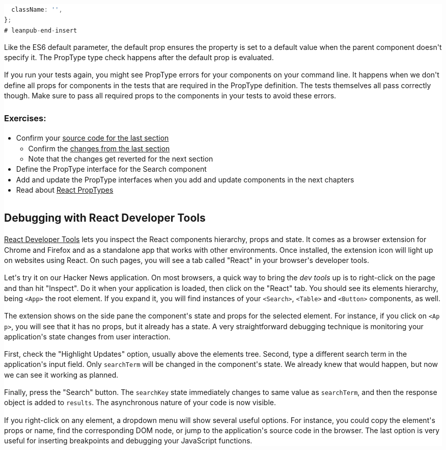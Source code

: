 ~~~~~~~~js
  className: '',
};
# leanpub-end-insert
~~~~~~~~

Like the ES6 default parameter, the default prop ensures the property is set to a default value when the parent component doesn't specify it. The PropType type check happens after the default prop is evaluated.

If you run your tests again, you might see PropType errors for your components on your command line. It happens when we don't define all props for components in the tests that are required in the PropType definition. The tests themselves all pass correctly though. Make sure to pass all required props to the components in your tests to avoid these errors.

### Exercises:

* Confirm your [source code for the last section](http://bit.ly/2H8ILul)
  * Confirm the [changes from the last section](http://bit.ly/2H843se)
  * Note that the changes get reverted for the next section
* Define the PropType interface for the Search component
* Add and update the PropType interfaces when you add and update components in the next chapters
* Read about [React PropTypes](https://reactjs.org/docs/typechecking-with-proptypes.html)

## Debugging with React Developer Tools

[React Developer Tools](https://github.com/facebook/react-devtools) lets you inspect the React components hierarchy, props and state. It comes as a browser extension for Chrome and Firefox and as a standalone app that works with other environments. Once installed, the extension icon will light up on websites using React. On such pages, you will see a tab called "React" in your browser's developer tools.

Let's try it on our Hacker News application. On most browsers, a quick way to bring the *dev tools* up is to right-click on the page and than hit "Inspect". Do it when your application is loaded, then click on the "React" tab. You should see its elements hierarchy, being `<App>` the root element. If you expand it, you will find instances of your `<Search>`, `<Table>` and `<Button>` components, as well.

The extension shows on the side pane the component's state and props for the selected element. For instance, if you click on `<App>`, you will see that it has no props, but it already has a state. A very straightforward debugging technique is monitoring your application's state changes from user interaction.

First, check the "Highlight Updates" option, usually above the elements tree. Second, type a different search term in the application's input field. Only `searchTerm` will be changed in the component's state. We already knew that would happen, but now we can see it working as planned.

Finally, press the "Search" button. The `searchKey` state immediately changes to same value as `searchTerm`, and then the response object is added to `results`. The asynchronous nature of your code is now visible.

If you right-click on any element, a dropdown menu will show several useful options. For instance, you could copy the element's props or name, find the corresponding DOM node, or jump to the application's source code in the browser. The last option is very useful for inserting breakpoints and debugging your JavaScript functions.

